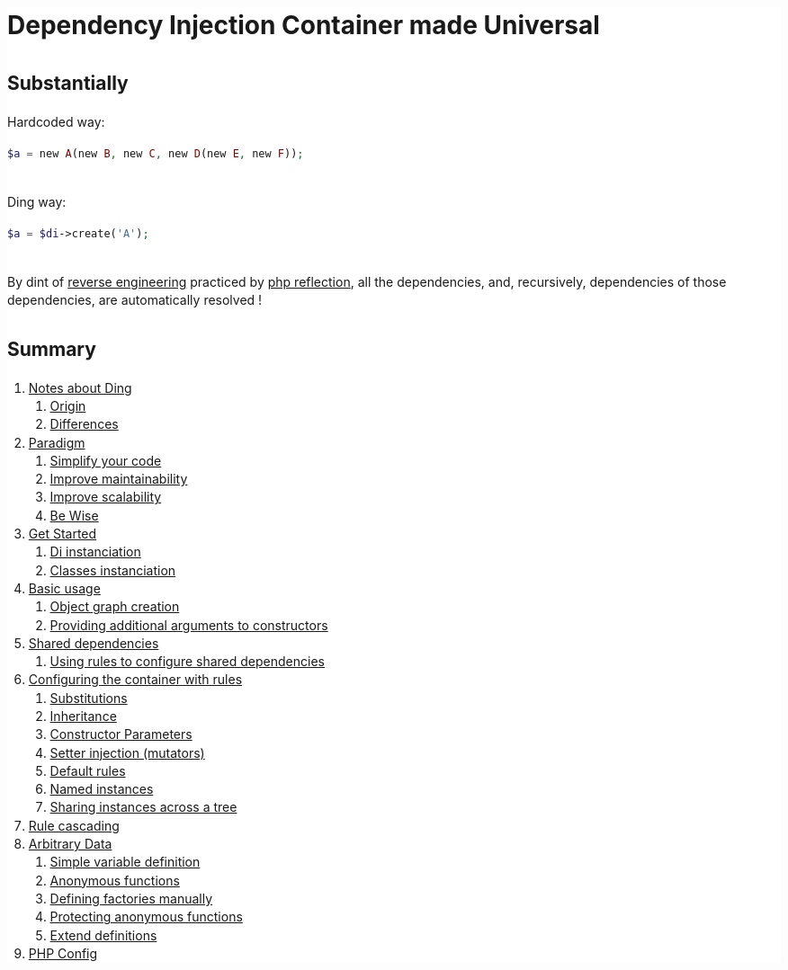 Dependency Injection Container made Universal
=============================================

Substantially
-------------

Hardcoded way:  
 
```php
$a = new A(new B, new C, new D(new E, new F));  
    
```


Ding way:  
 
```php
$a = $di->create('A');  
        
```


 By dint of [reverse engineering](https://en.wikipedia.org/wiki/Reverse_engineering) practiced by [php reflection](http://php.net/manual/en/book.reflection.php), all the dependencies, and, recursively, dependencies of those dependencies, are automatically resolved !

Summary
-------

1. [Notes about Ding](http://redcatphp.com/ding-dependency-injection#about)
	1. [Origin](http://redcatphp.com/ding-dependency-injection#origin)
	2. [Differences](http://redcatphp.com/ding-dependency-injection#differences)
2. [Paradigm](http://redcatphp.com/ding-dependency-injection#paradigm)
	1. [Simplify your code](http://redcatphp.com/ding-dependency-injection#simplify)
	2. [Improve maintainability](http://redcatphp.com/ding-dependency-injection#maintainability)
	3. [Improve scalability](http://redcatphp.com/ding-dependency-injection#scalability)
	4. [Be Wise](http://redcatphp.com/ding-dependency-injection#be-wise)
3. [Get Started](http://redcatphp.com/ding-dependency-injection#get-started)
	1. [Di instanciation](http://redcatphp.com/ding-dependency-injection#di-instanciation)
	2. [Classes instanciation](http://redcatphp.com/ding-dependency-injection#classes-instanciation)
4. [Basic usage](http://redcatphp.com/ding-dependency-injection#basic-usage)
	1. [Object graph creation](http://redcatphp.com/ding-dependency-injection#basic-usage-1)
	2. [Providing additional arguments to constructors](http://redcatphp.com/ding-dependency-injection#basic-usage-2)
5. [Shared dependencies](http://redcatphp.com/ding-dependency-injection#shared-dependencies)
	1. [Using rules to configure shared dependencies](http://redcatphp.com/ding-dependency-injection#shared-dependencies)
6. [Configuring the container with rules](http://redcatphp.com/ding-dependency-injection#config-rules)
	1. [Substitutions](http://redcatphp.com/ding-dependency-injection#config-rules-substitutions)
	2. [Inheritance](http://redcatphp.com/ding-dependency-injection#config-rules-inheritance)
	3. [Constructor Parameters](http://redcatphp.com/ding-dependency-injection#config-rules-constructor)
	4. [Setter injection (mutators)](http://redcatphp.com/ding-dependency-injection#config-rules-mutators)
	5. [Default rules](http://redcatphp.com/ding-dependency-injection#config-rules-default)
	6. [Named instances](http://redcatphp.com/ding-dependency-injection#config-rules-named)
	7. [Sharing instances across a tree](http://redcatphp.com/ding-dependency-injection#config-rules-tree)
7. [Rule cascading](http://redcatphp.com/ding-dependency-injection#cascading-rules)
8. [Arbitrary Data](http://redcatphp.com/ding-dependency-injection#arbitrary-data)
	1. [Simple variable definition](http://redcatphp.com/ding-dependency-injection#simple-variable)
	2. [Anonymous functions](http://redcatphp.com/ding-dependency-injection#anonymous-functions)
	3. [Defining factories manually](http://redcatphp.com/ding-dependency-injection#manual-factory)
	4. [Protecting anonymous functions](http://redcatphp.com/ding-dependency-injection#protecting-anonymous)
	5. [Extend definitions](http://redcatphp.com/ding-dependency-injection#extend-definitions)
9. [PHP Config](http://redcatphp.com/ding-dependency-injection#php-config)
